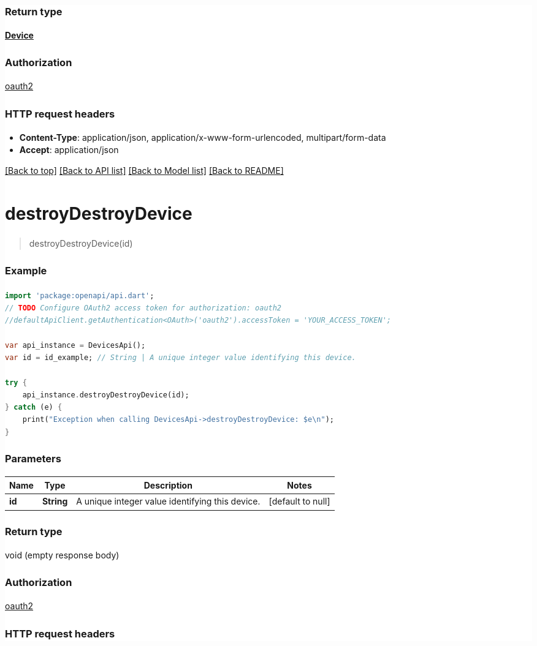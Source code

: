 ### Return type

[**Device**](Device.md)

### Authorization

[oauth2](../README.md#oauth2)

### HTTP request headers

 - **Content-Type**: application/json, application/x-www-form-urlencoded, multipart/form-data
 - **Accept**: application/json

[[Back to top]](#) [[Back to API list]](../README.md#documentation-for-api-endpoints) [[Back to Model list]](../README.md#documentation-for-models) [[Back to README]](../README.md)

# **destroyDestroyDevice**
> destroyDestroyDevice(id)



### Example 
```dart
import 'package:openapi/api.dart';
// TODO Configure OAuth2 access token for authorization: oauth2
//defaultApiClient.getAuthentication<OAuth>('oauth2').accessToken = 'YOUR_ACCESS_TOKEN';

var api_instance = DevicesApi();
var id = id_example; // String | A unique integer value identifying this device.

try { 
    api_instance.destroyDestroyDevice(id);
} catch (e) {
    print("Exception when calling DevicesApi->destroyDestroyDevice: $e\n");
}
```

### Parameters

Name | Type | Description  | Notes
------------- | ------------- | ------------- | -------------
 **id** | **String**| A unique integer value identifying this device. | [default to null]

### Return type

void (empty response body)

### Authorization

[oauth2](../README.md#oauth2)

### HTTP request headers
